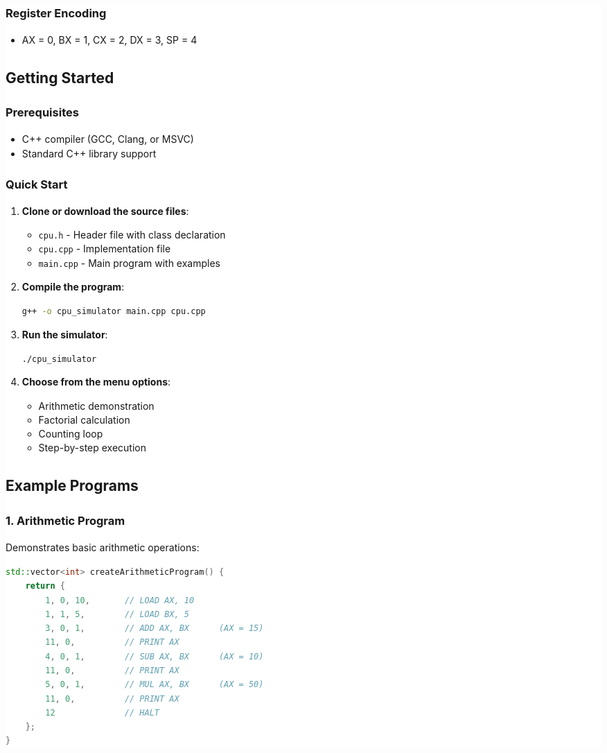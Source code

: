 ### Register Encoding
- AX = 0, BX = 1, CX = 2, DX = 3, SP = 4

## Getting Started

### Prerequisites
- C++ compiler (GCC, Clang, or MSVC)
- Standard C++ library support

### Quick Start

1. **Clone or download the source files**:
   - `cpu.h` - Header file with class declaration
   - `cpu.cpp` - Implementation file
   - `main.cpp` - Main program with examples

2. **Compile the program**:
   ```bash
   g++ -o cpu_simulator main.cpp cpu.cpp
   ```

3. **Run the simulator**:
   ```bash
   ./cpu_simulator
   ```

4. **Choose from the menu options**:
   - Arithmetic demonstration
   - Factorial calculation
   - Counting loop
   - Step-by-step execution

## Example Programs

### 1. Arithmetic Program

Demonstrates basic arithmetic operations:

```cpp
std::vector<int> createArithmeticProgram() {
    return {
        1, 0, 10,       // LOAD AX, 10
        1, 1, 5,        // LOAD BX, 5
        3, 0, 1,        // ADD AX, BX      (AX = 15)
        11, 0,          // PRINT AX
        4, 0, 1,        // SUB AX, BX      (AX = 10)
        11, 0,          // PRINT AX
        5, 0, 1,        // MUL AX, BX      (AX = 50)
        11, 0,          // PRINT AX
        12              // HALT
    };
}
```
